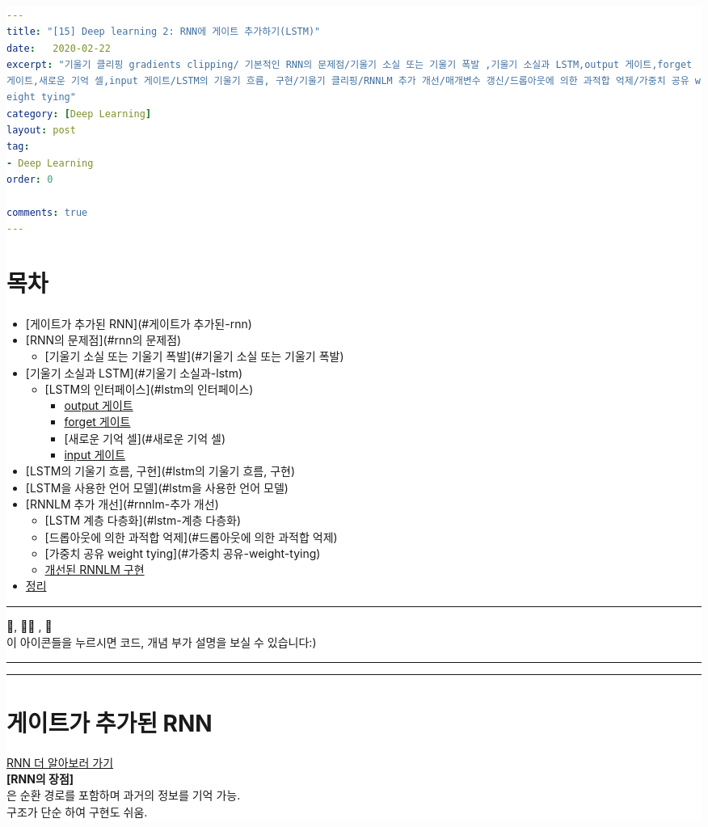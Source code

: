 ```yaml
---
title: "[15] Deep learning 2: RNN에 게이트 추가하기(LSTM)"
date:   2020-02-22
excerpt: "기울기 클리핑 gradients clipping/ 기본적인 RNN의 문제점/기울기 소실 또는 기울기 폭발 ,기울기 소실과 LSTM,output 게이트,forget 게이트,새로운 기억 셀,input 게이트/LSTM의 기울기 흐름, 구현/기울기 클리핑/RNNLM 추가 개선/매개변수 갱신/드롭아웃에 의한 과적합 억제/가중치 공유 weight tying"
category: [Deep Learning]
layout: post
tag:
- Deep Learning
order: 0

comments: true
---
```


# 목차
- [게이트가 추가된 RNN](#게이트가 추가된-rnn)
- [RNN의 문제점](#rnn의 문제점)
  * [기울기 소실 또는 기울기 폭발](#기울기 소실 또는 기울기 폭발)
- [기울기 소실과 LSTM](#기울기 소실과-lstm)
  * [LSTM의 인터페이스](#lstm의 인터페이스)
    + [output 게이트](#output-게이트)
    + [forget 게이트](#forget-게이트)
    + [새로운 기억 셀](#새로운 기억 셀)
    + [input 게이트](#input-게이트)
- [LSTM의 기울기 흐름, 구현](#lstm의 기울기 흐름, 구현)
- [LSTM을 사용한 언어 모델](#lstm을 사용한 언어 모델)
- [RNNLM 추가 개선](#rnnlm-추가 개선)
    + [LSTM 계층 다층화](#lstm-계층 다층화)
    + [드롭아웃에 의한 과적합 억제](#드롭아웃에 의한 과적합 억제)
    + [가중치 공유 weight tying](#가중치 공유-weight-tying)
  * [개선된 RNNLM 구현](#개선된-rnnlm-구현)
- [정리](#구현)



---

👀, 🤷‍♀️ , 📜    
이 아이콘들을 누르시면 코드, 개념 부가 설명을 보실 수 있습니다:)

---
----

# 게이트가 추가된 RNN
[RNN 더 알아보러 가기](https://yerimoh.github.io/DL16/)           
**[RNN의 장점]**         
은 순환 경로를 포함하며 과거의 정보를 기억 가능.       
구조가 단순 하여 구현도 쉬움.         
